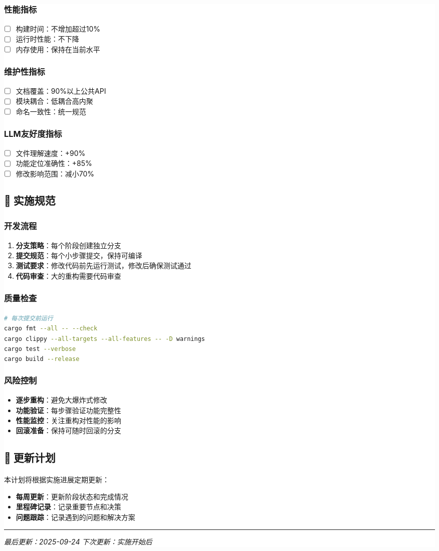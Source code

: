 ### 性能指标
- [ ] 构建时间：不增加超过10%
- [ ] 运行时性能：不下降
- [ ] 内存使用：保持在当前水平

### 维护性指标
- [ ] 文档覆盖：90%以上公共API
- [ ] 模块耦合：低耦合高内聚
- [ ] 命名一致性：统一规范

### LLM友好度指标
- [ ] 文件理解速度：+90%
- [ ] 功能定位准确性：+85%
- [ ] 修改影响范围：减小70%

## 🔧 实施规范

### 开发流程
1. **分支策略**：每个阶段创建独立分支
2. **提交规范**：每个小步骤提交，保持可编译
3. **测试要求**：修改代码前先运行测试，修改后确保测试通过
4. **代码审查**：大的重构需要代码审查

### 质量检查
```bash
# 每次提交前运行
cargo fmt --all -- --check
cargo clippy --all-targets --all-features -- -D warnings
cargo test --verbose
cargo build --release
```

### 风险控制
- **逐步重构**：避免大爆炸式修改
- **功能验证**：每步骤验证功能完整性
- **性能监控**：关注重构对性能的影响
- **回滚准备**：保持可随时回滚的分支

## 📝 更新计划

本计划将根据实施进展定期更新：
- **每周更新**：更新阶段状态和完成情况
- **里程碑记录**：记录重要节点和决策
- **问题跟踪**：记录遇到的问题和解决方案

---

*最后更新：2025-09-24*
*下次更新：实施开始后*